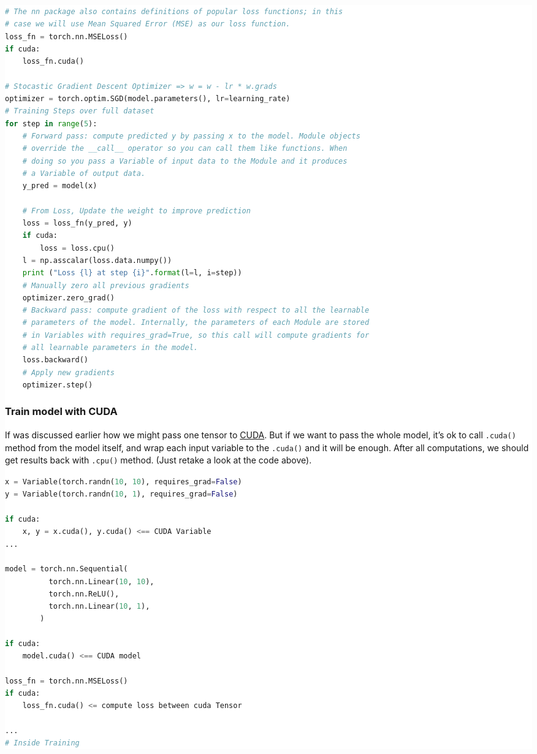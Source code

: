 ```python
# The nn package also contains definitions of popular loss functions; in this
# case we will use Mean Squared Error (MSE) as our loss function.
loss_fn = torch.nn.MSELoss()
if cuda:
    loss_fn.cuda()

# Stocastic Gradient Descent Optimizer => w = w - lr * w.grads
optimizer = torch.optim.SGD(model.parameters(), lr=learning_rate)
# Training Steps over full dataset
for step in range(5):
    # Forward pass: compute predicted y by passing x to the model. Module objects
    # override the __call__ operator so you can call them like functions. When
    # doing so you pass a Variable of input data to the Module and it produces
    # a Variable of output data.
    y_pred = model(x)

    # From Loss, Update the weight to improve prediction
    loss = loss_fn(y_pred, y)
    if cuda:
        loss = loss.cpu()
    l = np.asscalar(loss.data.numpy())
    print ("Loss {l} at step {i}".format(l=l, i=step))
    # Manually zero all previous gradients
    optimizer.zero_grad()
    # Backward pass: compute gradient of the loss with respect to all the learnable
    # parameters of the model. Internally, the parameters of each Module are stored
    # in Variables with requires_grad=True, so this call will compute gradients for
    # all learnable parameters in the model.
    loss.backward()
    # Apply new gradients
    optimizer.step()
```

### Train model with CUDA

If was discussed earlier how we might pass one tensor to [CUDA](https://en.wikipedia.org/wiki/CUDA). But if we want to pass the whole model, it’s ok to call `.cuda()` method from the model itself, and wrap each input variable to the `.cuda()` and it will be enough. After all computations, we should get results back with `.cpu()` method. (Just retake a look at the code above).

```python
x = Variable(torch.randn(10, 10), requires_grad=False)
y = Variable(torch.randn(10, 1), requires_grad=False)

if cuda:
    x, y = x.cuda(), y.cuda() <== CUDA Variable
...

model = torch.nn.Sequential(
          torch.nn.Linear(10, 10),
          torch.nn.ReLU(),
          torch.nn.Linear(10, 1),
        )

if cuda:
    model.cuda() <== CUDA model

loss_fn = torch.nn.MSELoss()
if cuda:
    loss_fn.cuda() <= compute loss between cuda Tensor

...
# Inside Training

```